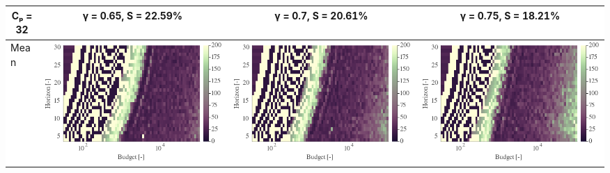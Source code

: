 | Cₚ = 32 | γ = 0.65, S = 22.59% | γ = 0.7, S = 20.61% | γ = 0.75, S = 18.21% | 
| --- | --- | --- | --- | 
| Mean | ![](fig/sp_S/mean_g_0.65_cp_32.png) | ![](fig/sp_S/mean_g_0.7_cp_32.png) | ![](fig/sp_S/mean_g_0.75_cp_32.png) | 